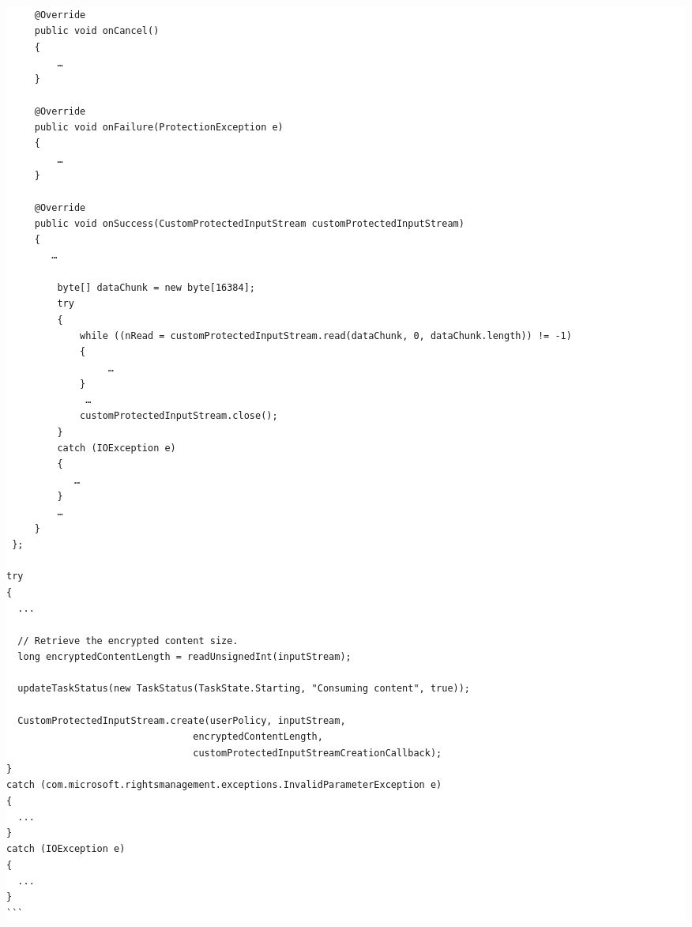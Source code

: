          @Override
         public void onCancel()
         {
             …
         }

         @Override
         public void onFailure(ProtectionException e)
         {
             …
         }

         @Override
         public void onSuccess(CustomProtectedInputStream customProtectedInputStream)
         {
            …

             byte[] dataChunk = new byte[16384];
             try
             {
                 while ((nRead = customProtectedInputStream.read(dataChunk, 0, dataChunk.length)) != -1)
                 {
                      …
                 }
                  …
                 customProtectedInputStream.close();
             }
             catch (IOException e)
             {
                …
             }
             …
         }
     };

    try
    {
      ...

      // Retrieve the encrypted content size.
      long encryptedContentLength = readUnsignedInt(inputStream);

      updateTaskStatus(new TaskStatus(TaskState.Starting, "Consuming content", true));

      CustomProtectedInputStream.create(userPolicy, inputStream,
                                     encryptedContentLength,
                                     customProtectedInputStreamCreationCallback);
    }
    catch (com.microsoft.rightsmanagement.exceptions.InvalidParameterException e)
    {
      ...
    }
    catch (IOException e)
    {
      ...
    }
    ```
